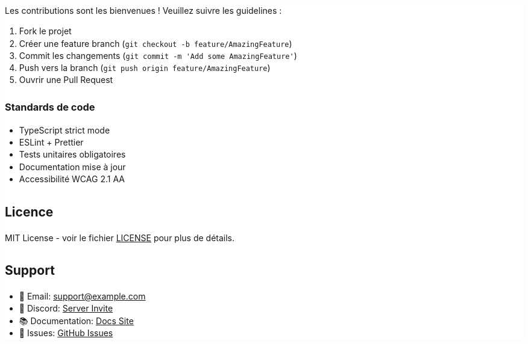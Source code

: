 Les contributions sont les bienvenues ! Veuillez suivre les guidelines :

1. Fork le projet
2. Créer une feature branch (`git checkout -b feature/AmazingFeature`)
3. Commit les changements (`git commit -m 'Add some AmazingFeature'`)
4. Push vers la branch (`git push origin feature/AmazingFeature`)
5. Ouvrir une Pull Request

### Standards de code
- TypeScript strict mode
- ESLint + Prettier
- Tests unitaires obligatoires
- Documentation mise à jour
- Accessibilité WCAG 2.1 AA

## Licence

MIT License - voir le fichier [LICENSE](LICENSE) pour plus de détails.

## Support

- 📧 Email: support@example.com
- 💬 Discord: [Server Invite](https://discord.gg/example)
- 📚 Documentation: [Docs Site](https://docs.example.com)
- 🐛 Issues: [GitHub Issues](https://github.com/example/repo/issues)